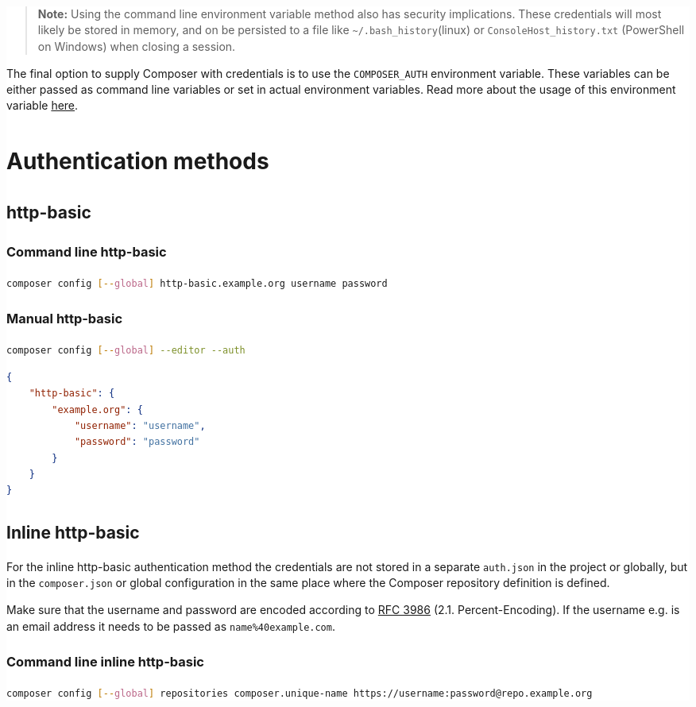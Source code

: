 > **Note:** Using the command line environment variable method also has security implications.
> These credentials will most likely be stored in memory,
> and on be persisted to a file like `~/.bash_history`(linux) or `ConsoleHost_history.txt`
> (PowerShell on Windows) when closing a session.

The final option to supply Composer with credentials is to use the `COMPOSER_AUTH` environment variable.
These variables can be either passed as command line variables or set in actual environment variables.
Read more about the usage of this environment variable [here](../03-cli.md#composer-auth).

# Authentication methods

## http-basic

### Command line http-basic

```sh
composer config [--global] http-basic.example.org username password
```

### Manual http-basic

```sh
composer config [--global] --editor --auth
```

```json
{
    "http-basic": {
        "example.org": {
            "username": "username",
            "password": "password"
        }
    }
}
```

## Inline http-basic

For the inline http-basic authentication method the credentials are not stored in a separate
`auth.json` in the project or globally, but in the `composer.json` or global configuration
in the same place where the Composer repository definition is defined.

Make sure that the username and password are encoded according to [RFC 3986](http://www.faqs.org/rfcs/rfc3986.html) (2.1. Percent-Encoding).
If the username e.g. is an email address it needs to be passed as `name%40example.com`.

### Command line inline http-basic

```sh
composer config [--global] repositories composer.unique-name https://username:password@repo.example.org
```
